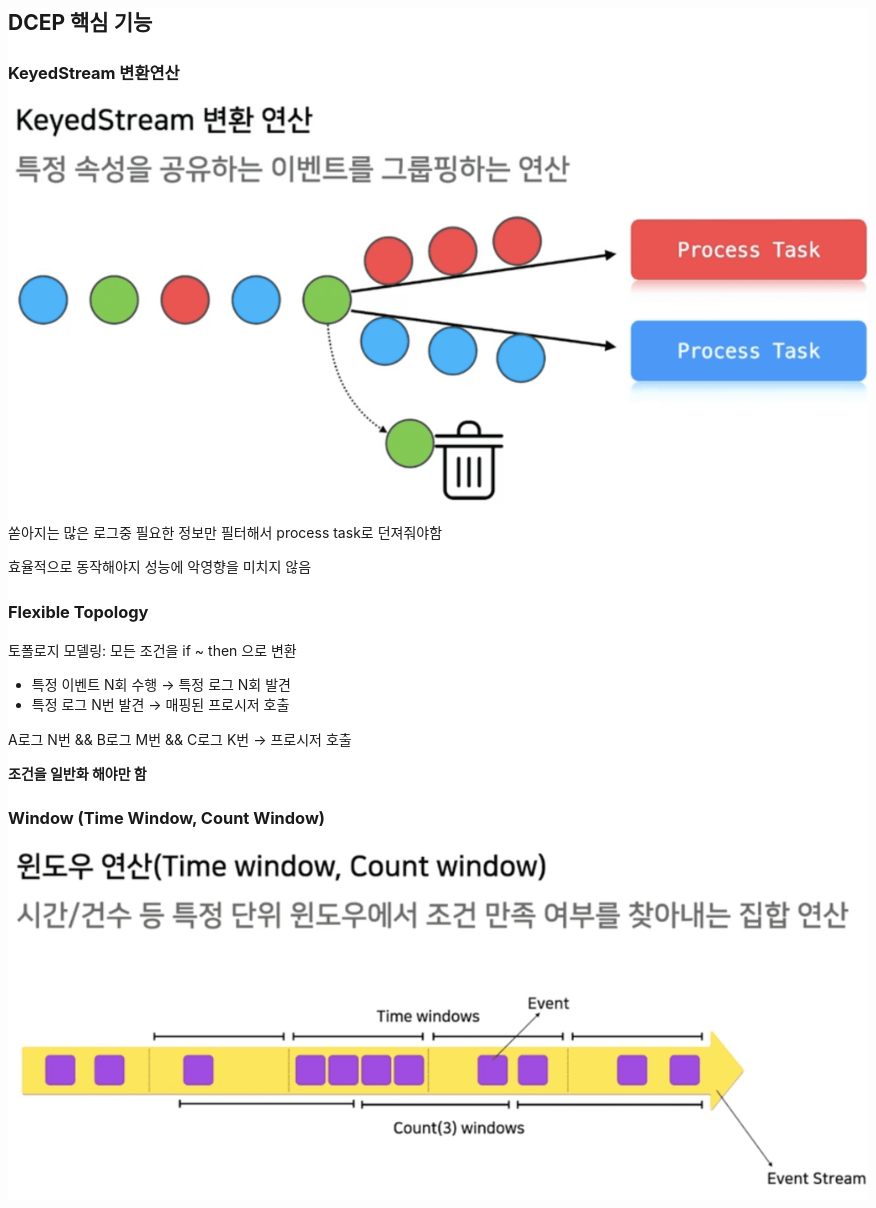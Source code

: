 ## DCEP 핵심 기능

### KeyedStream 변환연산

![Untitled](devsisters-data-driven/Untitled%202.png)

쏟아지는 많은 로그중 필요한 정보만 필터해서 process task로 던져줘야함

효율적으로 동작해야지 성능에 악영향을 미치지 않음

### Flexible Topology

토폴로지 모델링: 모든 조건을 if ~ then 으로 변환

- 특정 이벤트 N회 수행 → 특정 로그 N회 발견
- 특정 로그 N번 발견 → 매핑된 프로시저 호출

A로그 N번 && B로그 M번 && C로그 K번 → 프로시저 호출

**조건을 일반화 해야만 함**

### Window (Time Window, Count Window)

![Untitled](devsisters-data-driven/Untitled%203.png)
